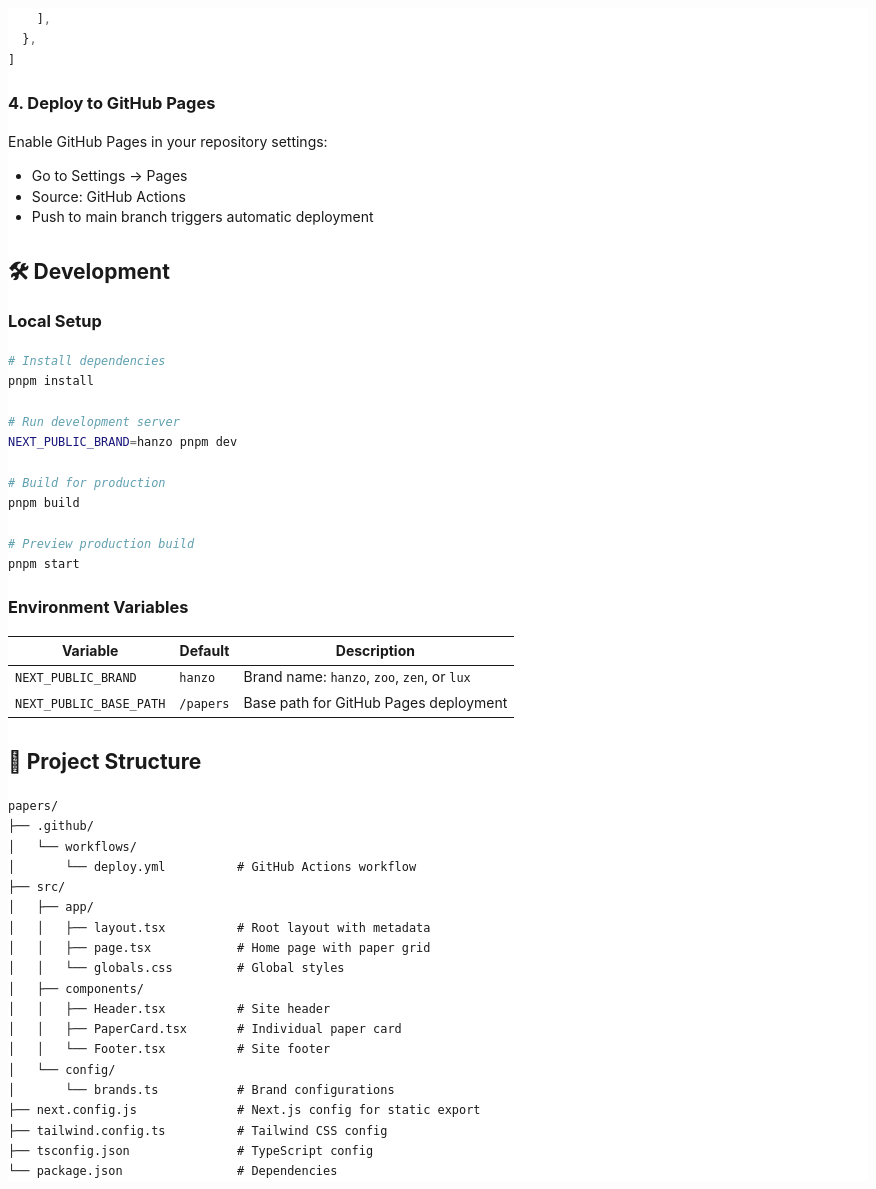 ```typescript
    ],
  },
]
```

### 4. Deploy to GitHub Pages

Enable GitHub Pages in your repository settings:
- Go to Settings → Pages
- Source: GitHub Actions
- Push to main branch triggers automatic deployment

## 🛠️ Development

### Local Setup

```bash
# Install dependencies
pnpm install

# Run development server
NEXT_PUBLIC_BRAND=hanzo pnpm dev

# Build for production
pnpm build

# Preview production build
pnpm start
```

### Environment Variables

| Variable | Default | Description |
|----------|---------|-------------|
| `NEXT_PUBLIC_BRAND` | `hanzo` | Brand name: `hanzo`, `zoo`, `zen`, or `lux` |
| `NEXT_PUBLIC_BASE_PATH` | `/papers` | Base path for GitHub Pages deployment |

## 📁 Project Structure

```
papers/
├── .github/
│   └── workflows/
│       └── deploy.yml          # GitHub Actions workflow
├── src/
│   ├── app/
│   │   ├── layout.tsx          # Root layout with metadata
│   │   ├── page.tsx            # Home page with paper grid
│   │   └── globals.css         # Global styles
│   ├── components/
│   │   ├── Header.tsx          # Site header
│   │   ├── PaperCard.tsx       # Individual paper card
│   │   └── Footer.tsx          # Site footer
│   └── config/
│       └── brands.ts           # Brand configurations
├── next.config.js              # Next.js config for static export
├── tailwind.config.ts          # Tailwind CSS config
├── tsconfig.json               # TypeScript config
└── package.json                # Dependencies
```
